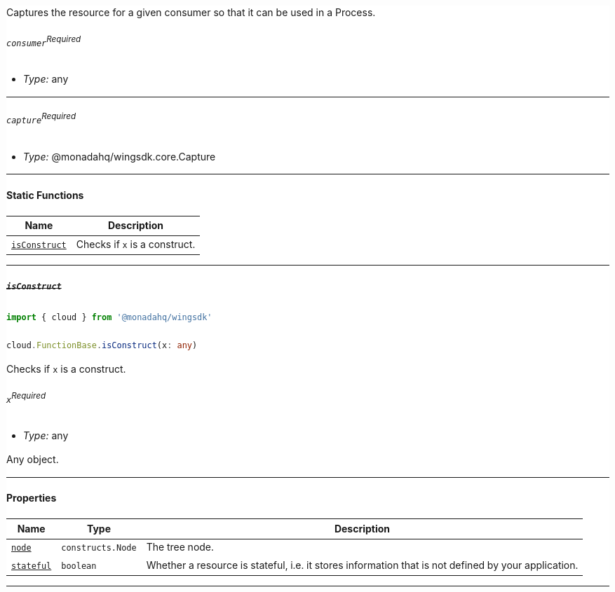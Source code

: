 Captures the resource for a given consumer so that it can be used in a Process.

###### `consumer`<sup>Required</sup> <a name="consumer" id="@monadahq/wingsdk.cloud.FunctionBase.capture.parameter.consumer"></a>

- *Type:* any

---

###### `capture`<sup>Required</sup> <a name="capture" id="@monadahq/wingsdk.cloud.FunctionBase.capture.parameter.capture"></a>

- *Type:* @monadahq/wingsdk.core.Capture

---

#### Static Functions <a name="Static Functions" id="Static Functions"></a>

| **Name** | **Description** |
| --- | --- |
| <code><a href="#@monadahq/wingsdk.cloud.FunctionBase.isConstruct">isConstruct</a></code> | Checks if `x` is a construct. |

---

##### ~~`isConstruct`~~ <a name="isConstruct" id="@monadahq/wingsdk.cloud.FunctionBase.isConstruct"></a>

```typescript
import { cloud } from '@monadahq/wingsdk'

cloud.FunctionBase.isConstruct(x: any)
```

Checks if `x` is a construct.

###### `x`<sup>Required</sup> <a name="x" id="@monadahq/wingsdk.cloud.FunctionBase.isConstruct.parameter.x"></a>

- *Type:* any

Any object.

---

#### Properties <a name="Properties" id="Properties"></a>

| **Name** | **Type** | **Description** |
| --- | --- | --- |
| <code><a href="#@monadahq/wingsdk.cloud.FunctionBase.property.node">node</a></code> | <code>constructs.Node</code> | The tree node. |
| <code><a href="#@monadahq/wingsdk.cloud.FunctionBase.property.stateful">stateful</a></code> | <code>boolean</code> | Whether a resource is stateful, i.e. it stores information that is not defined by your application. |

---
